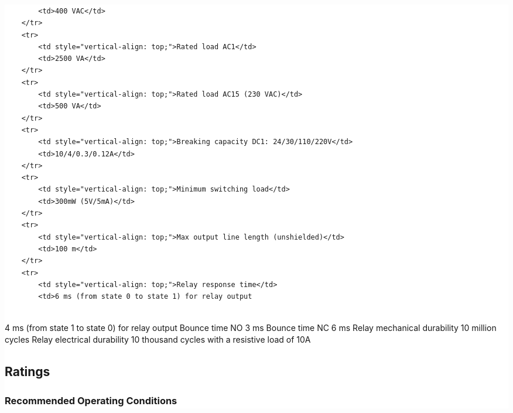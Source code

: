             <td>400 VAC</td>
        </tr>
        <tr>
            <td style="vertical-align: top;">Rated load AC1</td>
            <td>2500 VA</td>
        </tr>
        <tr>
            <td style="vertical-align: top;">Rated load AC15 (230 VAC)</td>
            <td>500 VA</td>
        </tr>
        <tr>
            <td style="vertical-align: top;">Breaking capacity DC1: 24/30/110/220V</td>
            <td>10/4/0.3/0.12A</td>
        </tr>
        <tr>
            <td style="vertical-align: top;">Minimum switching load</td>
            <td>300mW (5V/5mA)</td>
        </tr>
        <tr>
            <td style="vertical-align: top;">Max output line length (unshielded)</td>
            <td>100 m</td>
        </tr>
        <tr>
            <td style="vertical-align: top;">Relay response time</td>
            <td>6 ms (from state 0 to state 1) for relay output
<br>4 ms (from state 1 to state 0) for relay output</td>
        </tr>
        <tr>
            <td style="vertical-align: top;">Bounce time NO</td>
            <td>3 ms</td>
        </tr>
        <tr>
            <td style="vertical-align: top;">Bounce time NC</td>
            <td>6 ms</td>
        </tr>
        <tr>
            <td style="vertical-align: top;">Relay mechanical durability</td>
            <td>10 million cycles</td>
        </tr>
        <tr>
            <td style="vertical-align: top;">Relay electrical durability</td>
            <td>10 thousand cycles with a resistive load of 10A</td>
        </tr>
    </tbody>
</table>

<div style="page-break-after:always;"></div>

## Ratings
### Recommended Operating Conditions
